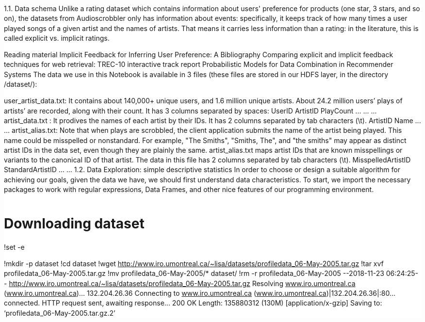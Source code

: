 1.1. Data schema
Unlike a rating dataset which contains information about users' preference for products (one star, 3 stars, and so on), the datasets from Audioscrobbler only has information about events: specifically, it keeps track of how many times a user played songs of a given artist and the names of artists. That means it carries less information than a rating: in the literature, this is called explicit vs. implicit ratings.

Reading material
Implicit Feedback for Inferring User Preference: A Bibliography
Comparing explicit and implicit feedback techniques for web retrieval: TREC-10 interactive track report
Probabilistic Models for Data Combination in Recommender Systems
The data we use in this Notebook is available in 3 files (these files are stored in our HDFS layer, in the directory /dataset/):

user_artist_data.txt: It contains about 140,000+ unique users, and 1.6 million unique artists. About 24.2 million users’ plays of artists’ are recorded, along with their count. It has 3 columns separated by spaces:
UserID	ArtistID	PlayCount
...	...	...
artist_data.txt : It prodives the names of each artist by their IDs. It has 2 columns separated by tab characters (\t).
ArtistID	Name
...	...
artist_alias.txt: Note that when plays are scrobbled, the client application submits the name of the artist being played. This name could be misspelled or nonstandard. For example, "The Smiths", "Smiths, The", and "the smiths" may appear as distinct artist IDs in the data set, even though they are plainly the same. artist_alias.txt maps artist IDs that are known misspellings or variants to the canonical ID of that artist. The data in this file has 2 columns separated by tab characters (\t).
MisspelledArtistID	StandardArtistID
...	...
1.2. Data Exploration: simple descriptive statistics
In order to choose or design a suitable algorithm for achieving our goals, given the data we have, we should first understand data characteristics. To start, we import the necessary packages to work with regular expressions, Data Frames, and other nice features of our programming environment.

# Downloading dataset
!set -e

!mkdir -p dataset
!cd dataset
!wget http://www.iro.umontreal.ca/~lisa/datasets/profiledata_06-May-2005.tar.gz
!tar xvf profiledata_06-May-2005.tar.gz
!mv profiledata_06-May-2005/* dataset/
!rm -r profiledata_06-May-2005
--2018-11-23 06:24:25--  http://www.iro.umontreal.ca/~lisa/datasets/profiledata_06-May-2005.tar.gz
Resolving www.iro.umontreal.ca (www.iro.umontreal.ca)... 132.204.26.36
Connecting to www.iro.umontreal.ca (www.iro.umontreal.ca)|132.204.26.36|:80... connected.
HTTP request sent, awaiting response... 200 OK
Length: 135880312 (130M) [application/x-gzip]
Saving to: ‘profiledata_06-May-2005.tar.gz.2’
